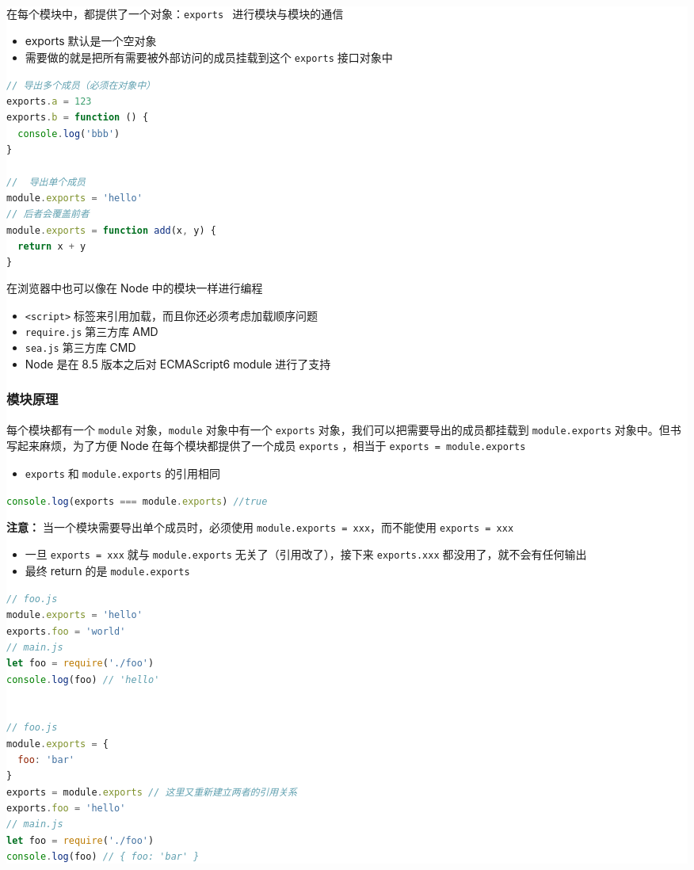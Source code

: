 在每个模块中，都提供了一个对象：`exports ` 进行模块与模块的通信

- exports 默认是一个空对象
- 需要做的就是把所有需要被外部访问的成员挂载到这个 `exports` 接口对象中

```js
// 导出多个成员（必须在对象中）
exports.a = 123
exports.b = function () {
  console.log('bbb')
}

//  导出单个成员
module.exports = 'hello'
// 后者会覆盖前者
module.exports = function add(x, y) {
  return x + y
}
```

在浏览器中也可以像在 Node 中的模块一样进行编程

- `<script>` 标签来引用加载，而且你还必须考虑加载顺序问题
- `require.js` 第三方库 AMD
- `sea.js` 第三方库 CMD
- Node 是在 8.5 版本之后对 ECMAScript6 module 进行了支持

### 模块原理

每个模块都有一个 `module` 对象，`module` 对象中有一个 `exports` 对象，我们可以把需要导出的成员都挂载到 `module.exports` 对象中。但书写起来麻烦，为了方便 Node 在每个模块都提供了一个成员 `exports` ，相当于 `exports = module.exports`

- `exports` 和 `module.exports` 的引用相同

```js
console.log(exports === module.exports) //true
```

**注意：** 当一个模块需要导出单个成员时，必须使用 `module.exports = xxx`，而不能使用 `exports = xxx`

- 一旦 `exports = xxx` 就与 `module.exports` 无关了（引用改了），接下来 `exports.xxx` 都没用了，就不会有任何输出
- 最终 return 的是 `module.exports`

```js
// foo.js
module.exports = 'hello'
exports.foo = 'world'
// main.js
let foo = require('./foo')
console.log(foo) // 'hello'


// foo.js
module.exports = {
  foo: 'bar'
}
exports = module.exports // 这里又重新建立两者的引用关系
exports.foo = 'hello'
// main.js
let foo = require('./foo')
console.log(foo) // { foo: 'bar' }
```
